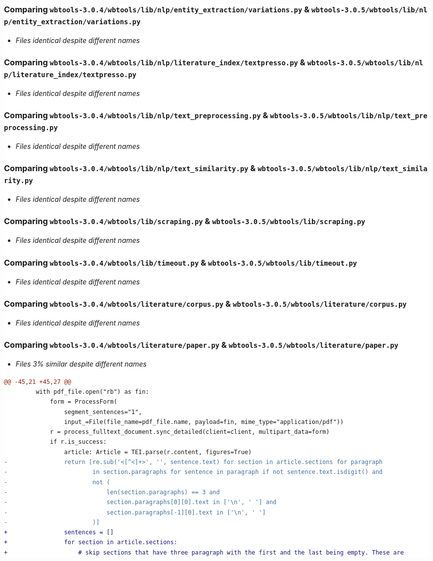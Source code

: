 ### Comparing `wbtools-3.0.4/wbtools/lib/nlp/entity_extraction/variations.py` & `wbtools-3.0.5/wbtools/lib/nlp/entity_extraction/variations.py`

 * *Files identical despite different names*

### Comparing `wbtools-3.0.4/wbtools/lib/nlp/literature_index/textpresso.py` & `wbtools-3.0.5/wbtools/lib/nlp/literature_index/textpresso.py`

 * *Files identical despite different names*

### Comparing `wbtools-3.0.4/wbtools/lib/nlp/text_preprocessing.py` & `wbtools-3.0.5/wbtools/lib/nlp/text_preprocessing.py`

 * *Files identical despite different names*

### Comparing `wbtools-3.0.4/wbtools/lib/nlp/text_similarity.py` & `wbtools-3.0.5/wbtools/lib/nlp/text_similarity.py`

 * *Files identical despite different names*

### Comparing `wbtools-3.0.4/wbtools/lib/scraping.py` & `wbtools-3.0.5/wbtools/lib/scraping.py`

 * *Files identical despite different names*

### Comparing `wbtools-3.0.4/wbtools/lib/timeout.py` & `wbtools-3.0.5/wbtools/lib/timeout.py`

 * *Files identical despite different names*

### Comparing `wbtools-3.0.4/wbtools/literature/corpus.py` & `wbtools-3.0.5/wbtools/literature/corpus.py`

 * *Files identical despite different names*

### Comparing `wbtools-3.0.4/wbtools/literature/paper.py` & `wbtools-3.0.5/wbtools/literature/paper.py`

 * *Files 3% similar despite different names*

```diff
@@ -45,21 +45,27 @@
         with pdf_file.open("rb") as fin:
             form = ProcessForm(
                 segment_sentences="1",
                 input_=File(file_name=pdf_file.name, payload=fin, mime_type="application/pdf"))
             r = process_fulltext_document.sync_detailed(client=client, multipart_data=form)
             if r.is_success:
                 article: Article = TEI.parse(r.content, figures=True)
-                return [re.sub('<[^<]+>', '', sentence.text) for section in article.sections for paragraph
-                        in section.paragraphs for sentence in paragraph if not sentence.text.isdigit() and
-                        not (
-                            len(section.paragraphs) == 3 and
-                            section.paragraphs[0][0].text in ['\n', ' '] and
-                            section.paragraphs[-1][0].text in ['\n', ' ']
-                        )]
+                sentences = []
+                for section in article.sections:
+                    # skip sections that have three paragraph with the first and the last being empty. These are
```